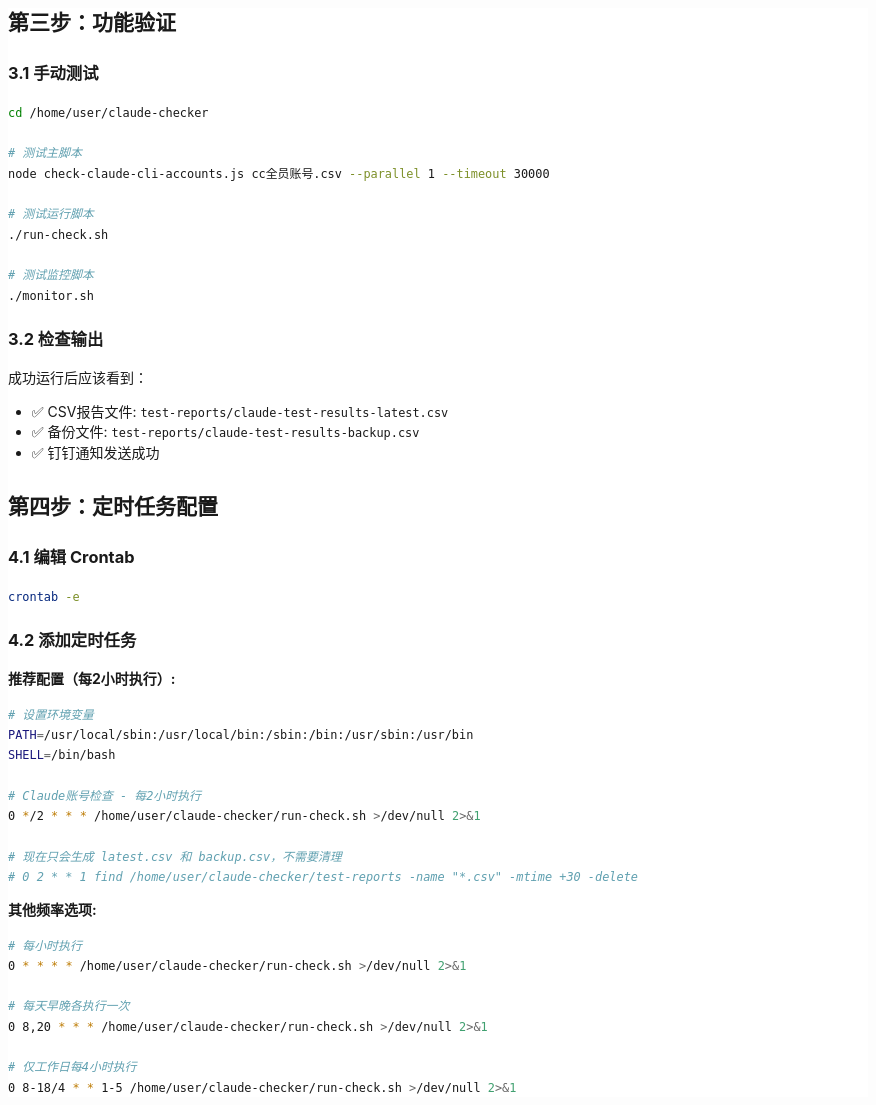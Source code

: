 ## 第三步：功能验证

### 3.1 手动测试

```bash
cd /home/user/claude-checker

# 测试主脚本
node check-claude-cli-accounts.js cc全员账号.csv --parallel 1 --timeout 30000

# 测试运行脚本
./run-check.sh

# 测试监控脚本
./monitor.sh
```

### 3.2 检查输出

成功运行后应该看到：
- ✅ CSV报告文件: `test-reports/claude-test-results-latest.csv`
- ✅ 备份文件: `test-reports/claude-test-results-backup.csv`
- ✅ 钉钉通知发送成功

## 第四步：定时任务配置

### 4.1 编辑 Crontab

```bash
crontab -e
```

### 4.2 添加定时任务

**推荐配置（每2小时执行）:**
```bash
# 设置环境变量
PATH=/usr/local/sbin:/usr/local/bin:/sbin:/bin:/usr/sbin:/usr/bin
SHELL=/bin/bash

# Claude账号检查 - 每2小时执行
0 */2 * * * /home/user/claude-checker/run-check.sh >/dev/null 2>&1

# 现在只会生成 latest.csv 和 backup.csv，不需要清理
# 0 2 * * 1 find /home/user/claude-checker/test-reports -name "*.csv" -mtime +30 -delete
```

**其他频率选项:**
```bash
# 每小时执行
0 * * * * /home/user/claude-checker/run-check.sh >/dev/null 2>&1

# 每天早晚各执行一次
0 8,20 * * * /home/user/claude-checker/run-check.sh >/dev/null 2>&1

# 仅工作日每4小时执行
0 8-18/4 * * 1-5 /home/user/claude-checker/run-check.sh >/dev/null 2>&1
```
